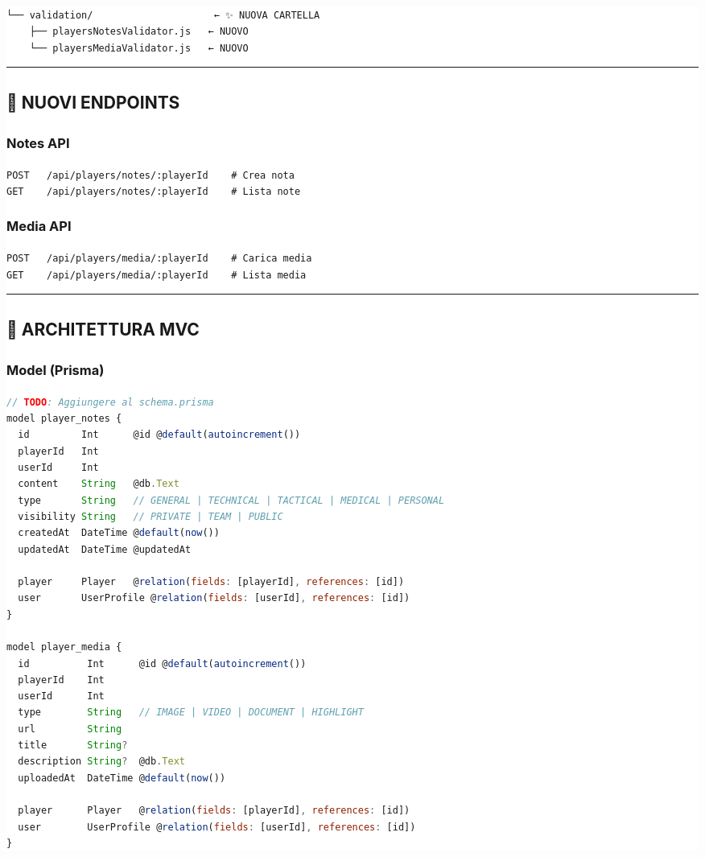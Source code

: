 ```
└── validation/                     ← ✨ NUOVA CARTELLA
    ├── playersNotesValidator.js   ← NUOVO
    └── playersMediaValidator.js   ← NUOVO
```

---

## 🔗 NUOVI ENDPOINTS

### Notes API
```
POST   /api/players/notes/:playerId    # Crea nota
GET    /api/players/notes/:playerId    # Lista note
```

### Media API
```
POST   /api/players/media/:playerId    # Carica media
GET    /api/players/media/:playerId    # Lista media
```

---

## 📝 ARCHITETTURA MVC

### Model (Prisma)
```javascript
// TODO: Aggiungere al schema.prisma
model player_notes {
  id         Int      @id @default(autoincrement())
  playerId   Int
  userId     Int
  content    String   @db.Text
  type       String   // GENERAL | TECHNICAL | TACTICAL | MEDICAL | PERSONAL
  visibility String   // PRIVATE | TEAM | PUBLIC
  createdAt  DateTime @default(now())
  updatedAt  DateTime @updatedAt
  
  player     Player   @relation(fields: [playerId], references: [id])
  user       UserProfile @relation(fields: [userId], references: [id])
}

model player_media {
  id          Int      @id @default(autoincrement())
  playerId    Int
  userId      Int
  type        String   // IMAGE | VIDEO | DOCUMENT | HIGHLIGHT
  url         String
  title       String?
  description String?  @db.Text
  uploadedAt  DateTime @default(now())
  
  player      Player   @relation(fields: [playerId], references: [id])
  user        UserProfile @relation(fields: [userId], references: [id])
}
```

